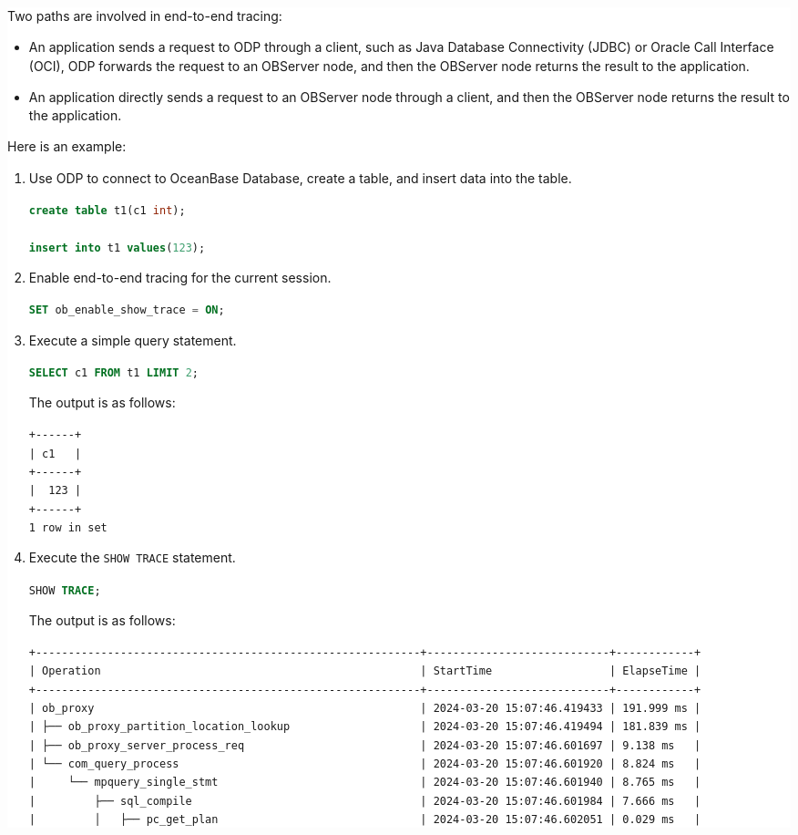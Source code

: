 Two paths are involved in end-to-end tracing:

- An application sends a request to ODP through a client, such as Java Database Connectivity (JDBC) or Oracle Call Interface (OCI), ODP forwards the request to an OBServer node, and then the OBServer node returns the result to the application.

- An application directly sends a request to an OBServer node through a client, and then the OBServer node returns the result to the application.

Here is an example:

1. Use ODP to connect to OceanBase Database, create a table, and insert data into the table.

   ```sql
   create table t1(c1 int);

   insert into t1 values(123);
   ```

2. Enable end-to-end tracing for the current session.

   ```sql
   SET ob_enable_show_trace = ON;
   ```

3. Execute a simple query statement.

   ```sql
   SELECT c1 FROM t1 LIMIT 2;
   ```

   The output is as follows:

   ```shell
   +------+
   | c1   |
   +------+
   |  123 |
   +------+
   1 row in set
   ```

4. Execute the `SHOW TRACE` statement.

   ```sql
   SHOW TRACE;
   ```

   The output is as follows:

   ```shell
   +-----------------------------------------------------------+----------------------------+------------+
   | Operation                                                 | StartTime                  | ElapseTime |
   +-----------------------------------------------------------+----------------------------+------------+
   | ob_proxy                                                  | 2024-03-20 15:07:46.419433 | 191.999 ms |
   | ├── ob_proxy_partition_location_lookup                    | 2024-03-20 15:07:46.419494 | 181.839 ms |
   | ├── ob_proxy_server_process_req                           | 2024-03-20 15:07:46.601697 | 9.138 ms   |
   | └── com_query_process                                     | 2024-03-20 15:07:46.601920 | 8.824 ms   |
   |     └── mpquery_single_stmt                               | 2024-03-20 15:07:46.601940 | 8.765 ms   |
   |         ├── sql_compile                                   | 2024-03-20 15:07:46.601984 | 7.666 ms   |
   |         │   ├── pc_get_plan                               | 2024-03-20 15:07:46.602051 | 0.029 ms   |
   ```